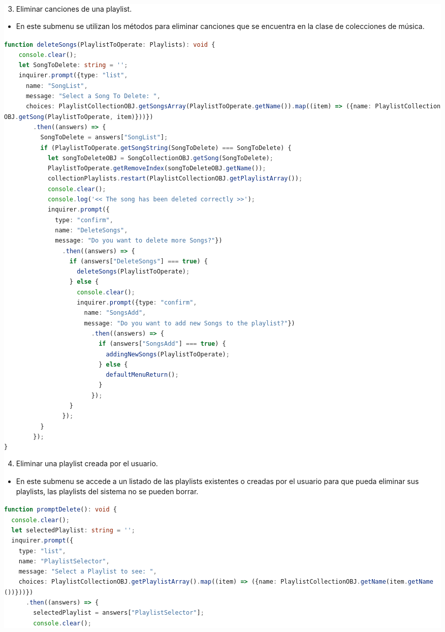   3. Eliminar canciones de una playlist.

  - En este submenu se utilizan los métodos para eliminar canciones que se encuentra en la clase de colecciones de música.

  ```typescript
  function deleteSongs(PlaylistToOperate: Playlists): void {
      console.clear();
      let SongToDelete: string = '';
      inquirer.prompt({type: "list",
        name: "SongList",
        message: "Select a Song To Delete: ",
        choices: PlaylistCollectionOBJ.getSongsArray(PlaylistToOperate.getName()).map((item) => ({name: PlaylistCollectionOBJ.getSong(PlaylistToOperate, item)}))})
          .then((answers) => {
            SongToDelete = answers["SongList"];
            if (PlaylistToOperate.getSongString(SongToDelete) === SongToDelete) {
              let songToDeleteOBJ = SongCollectionOBJ.getSong(SongToDelete);
              PlaylistToOperate.getRemoveIndex(songToDeleteOBJ.getName());
              collectionPlaylists.restart(PlaylistCollectionOBJ.getPlaylistArray());
              console.clear();
              console.log('<< The song has been deleted correctly >>');
              inquirer.prompt({
                type: "confirm",
                name: "DeleteSongs",
                message: "Do you want to delete more Songs?"})
                  .then((answers) => {
                    if (answers["DeleteSongs"] === true) {
                      deleteSongs(PlaylistToOperate);
                    } else {
                      console.clear();
                      inquirer.prompt({type: "confirm",
                        name: "SongsAdd",
                        message: "Do you want to add new Songs to the playlist?"})
                          .then((answers) => {
                            if (answers["SongsAdd"] === true) {
                              addingNewSongs(PlaylistToOperate);
                            } else {
                              defaultMenuReturn();
                            }
                          });
                    }
                  });
            }
          });
  }
  ```

  4. Eliminar una playlist creada por el usuario.

  - En este submenu se accede a un listado de las playlists existentes o creadas por el usuario para que pueda eliminar sus playlists, las playlists del sistema no se pueden borrar.

  ```typescript
  function promptDelete(): void {
    console.clear();
    let selectedPlaylist: string = '';
    inquirer.prompt({
      type: "list", 
      name: "PlaylistSelector", 
      message: "Select a Playlist to see: ", 
      choices: PlaylistCollectionOBJ.getPlaylistArray().map((item) => ({name: PlaylistCollectionOBJ.getName(item.getName())}))})
        .then((answers) => {
          selectedPlaylist = answers["PlaylistSelector"];
          console.clear();
  ```